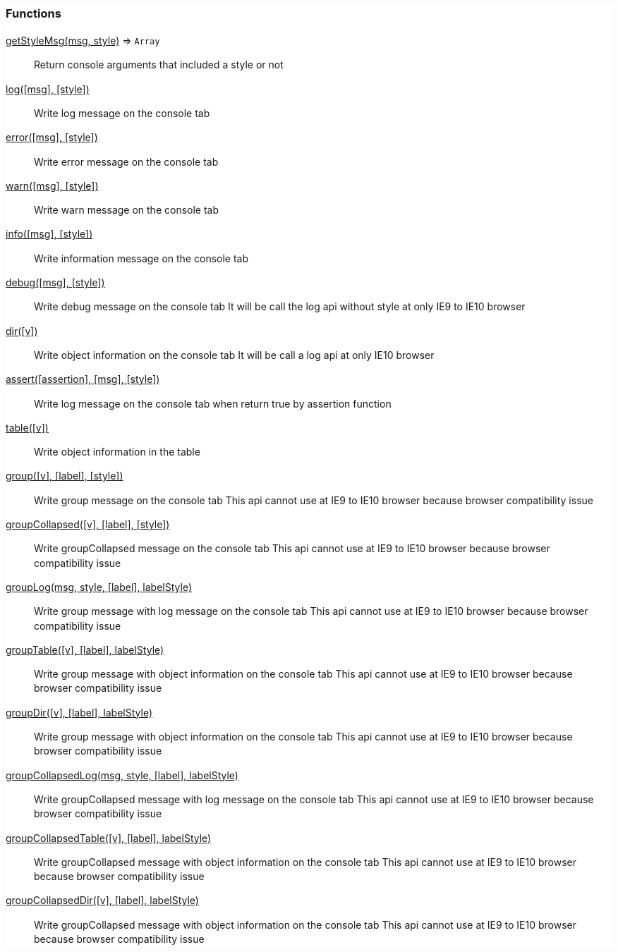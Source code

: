 ### Functions

<dl>
<dt><a href="#getStyleMsg">getStyleMsg(msg, style)</a> ⇒ <code>Array</code></dt>
<dd><p>Return console arguments that included a style or not</p>
</dd>
<dt><a href="#log">log([msg], [style])</a></dt>
<dd><p>Write log message on the console tab</p>
</dd>
<dt><a href="#error">error([msg], [style])</a></dt>
<dd><p>Write error message on the console tab</p>
</dd>
<dt><a href="#warn">warn([msg], [style])</a></dt>
<dd><p>Write warn message on the console tab</p>
</dd>
<dt><a href="#info">info([msg], [style])</a></dt>
<dd><p>Write information message on the console tab</p>
</dd>
<dt><a href="#debug">debug([msg], [style])</a></dt>
<dd><p>Write debug message on the console tab
It will be call the log api without style at only IE9 to IE10 browser</p>
</dd>
<dt><a href="#dir">dir([v])</a></dt>
<dd><p>Write object information on the console tab
It will be call a log api at only IE10 browser</p>
</dd>
<dt><a href="#assert">assert([assertion], [msg], [style])</a></dt>
<dd><p>Write log message on the console tab when return true by assertion function</p>
</dd>
<dt><a href="#table">table([v])</a></dt>
<dd><p>Write object information in the table</p>
</dd>
<dt><a href="#group">group([v], [label], [style])</a></dt>
<dd><p>Write group message on the console tab
This api cannot use at IE9 to IE10 browser because browser compatibility issue</p>
</dd>
<dt><a href="#groupCollapsed">groupCollapsed([v], [label], [style])</a></dt>
<dd><p>Write groupCollapsed message on the console tab
This api cannot use at IE9 to IE10 browser because browser compatibility issue</p>
</dd>
<dt><a href="#groupLog">groupLog(msg, style, [label], labelStyle)</a></dt>
<dd><p>Write group message with log message on the console tab
This api cannot use at IE9 to IE10 browser because browser compatibility issue</p>
</dd>
<dt><a href="#groupTable">groupTable([v], [label], labelStyle)</a></dt>
<dd><p>Write group message with object information on the console tab
This api cannot use at IE9 to IE10 browser because browser compatibility issue</p>
</dd>
<dt><a href="#groupDir">groupDir([v], [label], labelStyle)</a></dt>
<dd><p>Write group message with object information on the console tab
This api cannot use at IE9 to IE10 browser because browser compatibility issue</p>
</dd>
<dt><a href="#groupCollapsedLog">groupCollapsedLog(msg, style, [label], labelStyle)</a></dt>
<dd><p>Write groupCollapsed message with log message on the console tab
This api cannot use at IE9 to IE10 browser because browser compatibility issue</p>
</dd>
<dt><a href="#groupCollapsedTable">groupCollapsedTable([v], [label], labelStyle)</a></dt>
<dd><p>Write groupCollapsed message with object information on the console tab
This api cannot use at IE9 to IE10 browser because browser compatibility issue</p>
</dd>
<dt><a href="#groupCollapsedDir">groupCollapsedDir([v], [label], labelStyle)</a></dt>
<dd><p>Write groupCollapsed message with object information on the console tab
This api cannot use at IE9 to IE10 browser because browser compatibility issue</p>